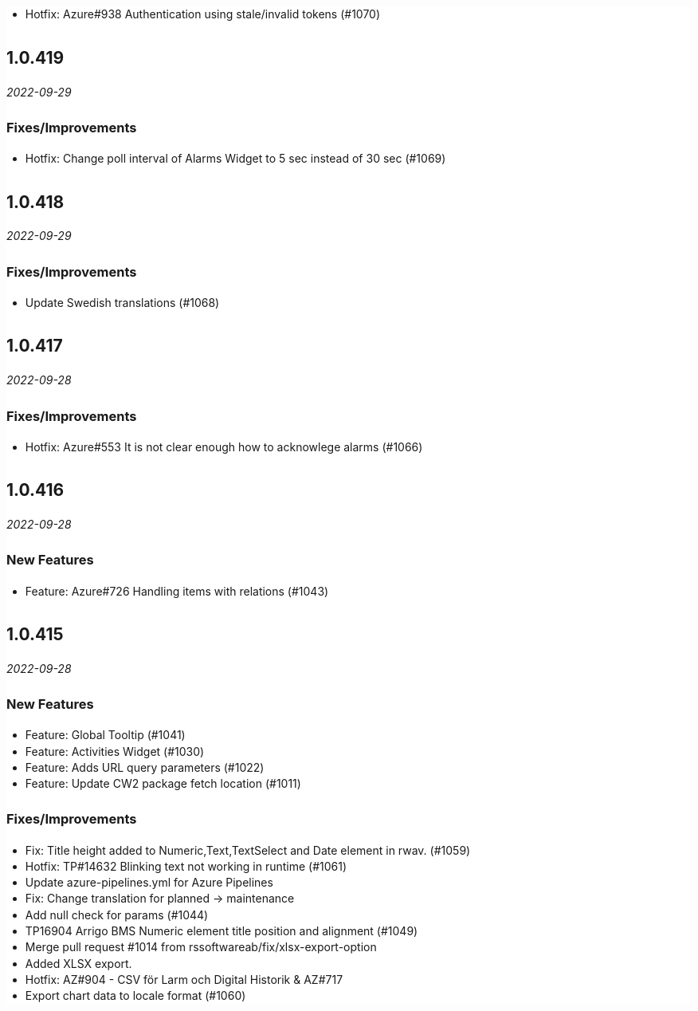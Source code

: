 - Hotfix: Azure#938 Authentication using stale/invalid tokens (#1070)

## 1.0.419

*2022-09-29*

### Fixes/Improvements

- Hotfix: Change poll interval of Alarms Widget to 5 sec instead of 30 sec (#1069)

## 1.0.418

*2022-09-29*

### Fixes/Improvements

- Update Swedish translations (#1068)

## 1.0.417

*2022-09-28*

### Fixes/Improvements

- Hotfix: Azure#553 It is not clear enough how to acknowlege alarms (#1066)

## 1.0.416

*2022-09-28*

### New Features

- Feature: Azure#726 Handling items with relations (#1043)

## 1.0.415

*2022-09-28*

### New Features

- Feature: Global Tooltip (#1041)
- Feature: Activities Widget (#1030)
- Feature: Adds URL query parameters (#1022)
- Feature: Update CW2 package fetch location (#1011)
### Fixes/Improvements

- Fix: Title height added to Numeric,Text,TextSelect and Date element in rwav. (#1059)
- Hotfix: TP#14632 Blinking text not working in runtime (#1061)
- Update azure-pipelines.yml for Azure Pipelines
- Fix: Change translation for planned -> maintenance
- Add null check for params (#1044)
- TP16904 Arrigo BMS Numeric element title position and alignment (#1049)
- Merge pull request #1014 from rssoftwareab/fix/xlsx-export-option
- Added XLSX export.
- Hotfix: AZ#904 - CSV för Larm och Digital Historik & AZ#717 
- Export chart data to locale format (#1060)
